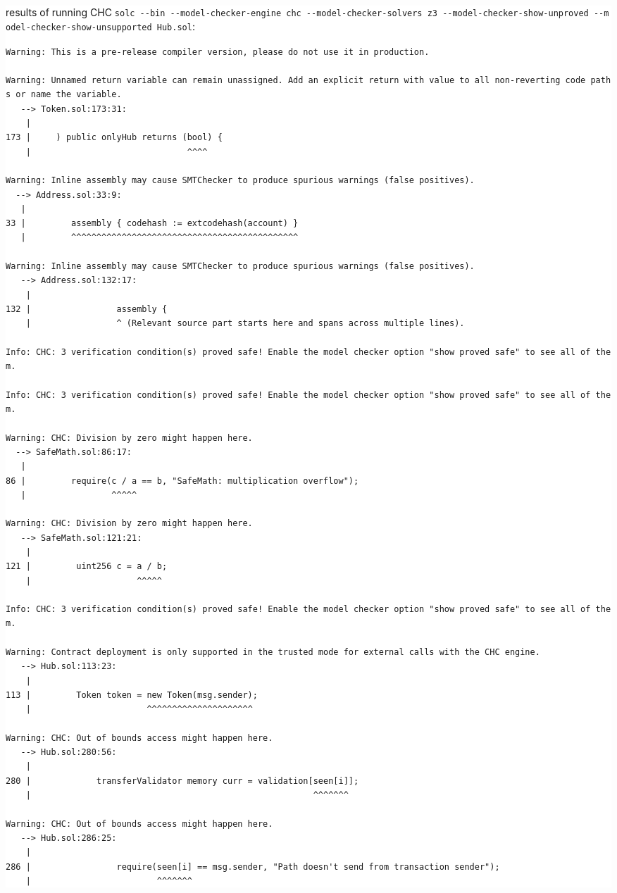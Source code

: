results of running CHC `solc --bin --model-checker-engine chc --model-checker-solvers z3 --model-checker-show-unproved --model-checker-show-unsupported Hub.sol`:

```
Warning: This is a pre-release compiler version, please do not use it in production.

Warning: Unnamed return variable can remain unassigned. Add an explicit return with value to all non-reverting code paths or name the variable.
   --> Token.sol:173:31:
    |
173 |     ) public onlyHub returns (bool) {
    |                               ^^^^

Warning: Inline assembly may cause SMTChecker to produce spurious warnings (false positives).
  --> Address.sol:33:9:
   |
33 |         assembly { codehash := extcodehash(account) }
   |         ^^^^^^^^^^^^^^^^^^^^^^^^^^^^^^^^^^^^^^^^^^^^^

Warning: Inline assembly may cause SMTChecker to produce spurious warnings (false positives).
   --> Address.sol:132:17:
    |
132 |                 assembly {
    |                 ^ (Relevant source part starts here and spans across multiple lines).

Info: CHC: 3 verification condition(s) proved safe! Enable the model checker option "show proved safe" to see all of them.

Info: CHC: 3 verification condition(s) proved safe! Enable the model checker option "show proved safe" to see all of them.

Warning: CHC: Division by zero might happen here.
  --> SafeMath.sol:86:17:
   |
86 |         require(c / a == b, "SafeMath: multiplication overflow");
   |                 ^^^^^

Warning: CHC: Division by zero might happen here.
   --> SafeMath.sol:121:21:
    |
121 |         uint256 c = a / b;
    |                     ^^^^^

Info: CHC: 3 verification condition(s) proved safe! Enable the model checker option "show proved safe" to see all of them.

Warning: Contract deployment is only supported in the trusted mode for external calls with the CHC engine.
   --> Hub.sol:113:23:
    |
113 |         Token token = new Token(msg.sender);
    |                       ^^^^^^^^^^^^^^^^^^^^^

Warning: CHC: Out of bounds access might happen here.
   --> Hub.sol:280:56:
    |
280 |             transferValidator memory curr = validation[seen[i]];
    |                                                        ^^^^^^^

Warning: CHC: Out of bounds access might happen here.
   --> Hub.sol:286:25:
    |
286 |                 require(seen[i] == msg.sender, "Path doesn't send from transaction sender");
    |                         ^^^^^^^
```